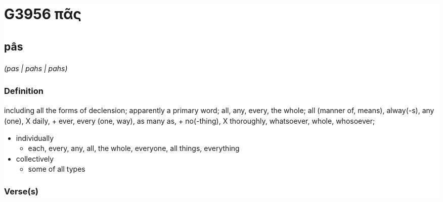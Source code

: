 # G3956 πᾶς

## pâs

_(pas | pahs | pahs)_

### Definition

including all the forms of declension; apparently a primary word; all, any, every, the whole; all (manner of, means), alway(-s), any (one), X daily, + ever, every (one, way), as many as, + no(-thing), X thoroughly, whatsoever, whole, whosoever; 

- individually
  - each, every, any, all, the whole, everyone, all things, everything
- collectively
  - some of all types

### Verse(s)
